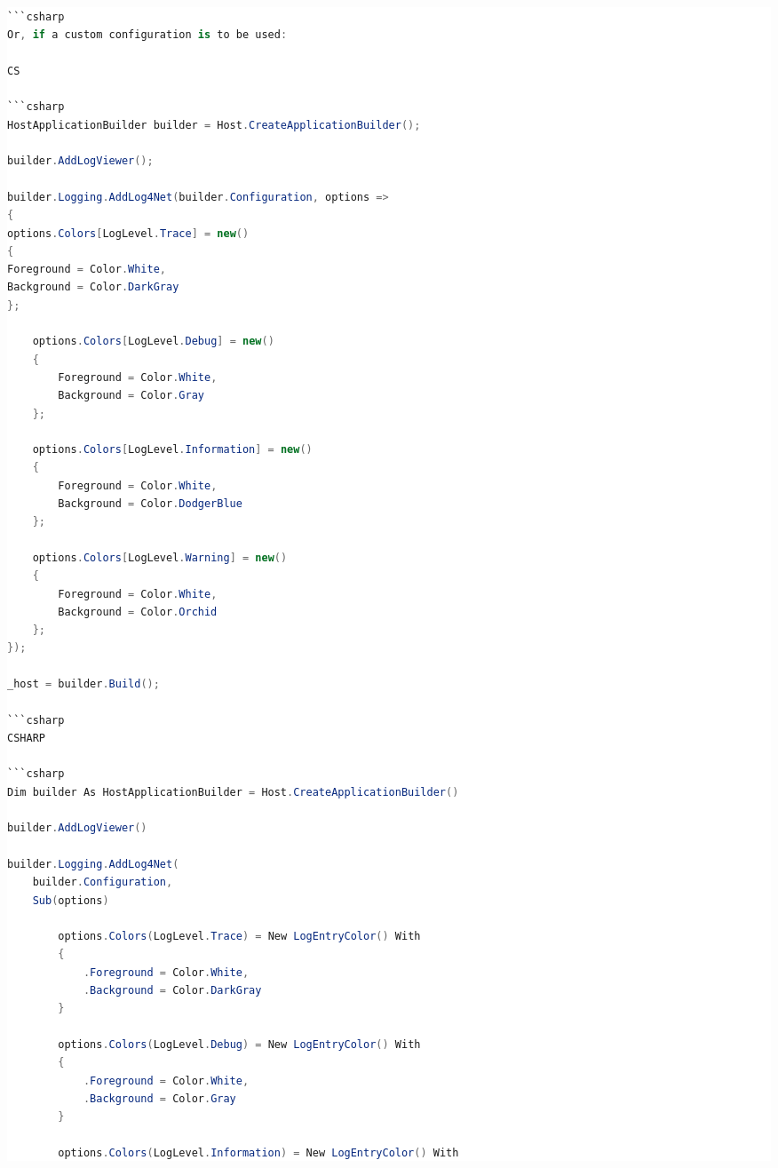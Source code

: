 ```csharp
```csharp
Or, if a custom configuration is to be used:

CS

```csharp
HostApplicationBuilder builder = Host.CreateApplicationBuilder();

builder.AddLogViewer();

builder.Logging.AddLog4Net(builder.Configuration, options =>
{
options.Colors[LogLevel.Trace] = new()
{
Foreground = Color.White,
Background = Color.DarkGray
};

    options.Colors[LogLevel.Debug] = new()
    {
        Foreground = Color.White,
        Background = Color.Gray
    };

    options.Colors[LogLevel.Information] = new()
    {
        Foreground = Color.White,
        Background = Color.DodgerBlue
    };

    options.Colors[LogLevel.Warning] = new()
    {
        Foreground = Color.White,
        Background = Color.Orchid
    };
});

_host = builder.Build();

```csharp
CSHARP

```csharp
Dim builder As HostApplicationBuilder = Host.CreateApplicationBuilder()

builder.AddLogViewer()

builder.Logging.AddLog4Net(
    builder.Configuration,
    Sub(options)

        options.Colors(LogLevel.Trace) = New LogEntryColor() With
        {
            .Foreground = Color.White,
            .Background = Color.DarkGray
        }

        options.Colors(LogLevel.Debug) = New LogEntryColor() With
        {
            .Foreground = Color.White,
            .Background = Color.Gray
        }

        options.Colors(LogLevel.Information) = New LogEntryColor() With
```